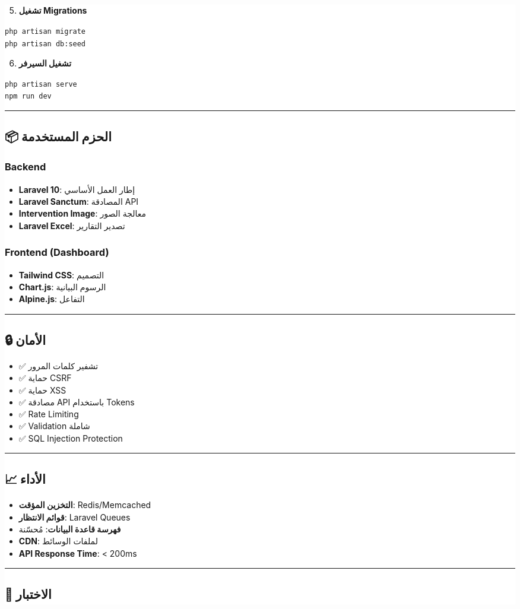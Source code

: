 5. **تشغيل Migrations**
```bash
php artisan migrate
php artisan db:seed
```

6. **تشغيل السيرفر**
```bash
php artisan serve
npm run dev
```

---

## 📦 الحزم المستخدمة

### Backend
- **Laravel 10**: إطار العمل الأساسي
- **Laravel Sanctum**: المصادقة API
- **Intervention Image**: معالجة الصور
- **Laravel Excel**: تصدير التقارير

### Frontend (Dashboard)
- **Tailwind CSS**: التصميم
- **Chart.js**: الرسوم البيانية
- **Alpine.js**: التفاعل

---

## 🔒 الأمان

- ✅ تشفير كلمات المرور
- ✅ حماية CSRF
- ✅ حماية XSS
- ✅ مصادقة API باستخدام Tokens
- ✅ Rate Limiting
- ✅ Validation شاملة
- ✅ SQL Injection Protection

---

## 📈 الأداء

- **التخزين المؤقت**: Redis/Memcached
- **قوائم الانتظار**: Laravel Queues
- **فهرسة قاعدة البيانات**: مُحسّنة
- **CDN**: لملفات الوسائط
- **API Response Time**: < 200ms

---

## 🧪 الاختبار
